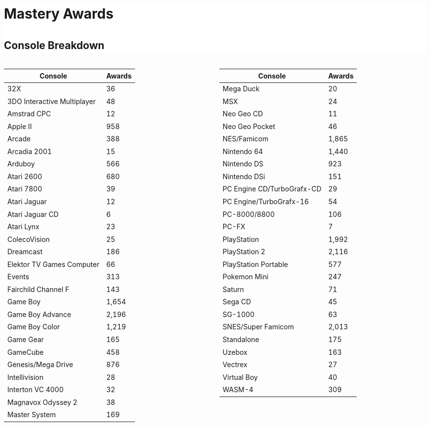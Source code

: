 # Mastery Awards

## Console Breakdown 
<div>
    <div style='width:49%;display:inline-block;float:left'>
    <table><thead><tr><th>Console</th><th>Awards</th></tr></thead><tbody>
        <tr><td>32X                         </td><td> 36 </td></tr>
        <tr><td>3DO Interactive Multiplayer </td><td> 48 </td></tr>
        <tr><td>Amstrad CPC                 </td><td> 12 </td></tr>
        <tr><td>Apple II                    </td><td> 958 </td></tr>
        <tr><td>Arcade                      </td><td> 388 </td></tr>
        <tr><td>Arcadia 2001                </td><td> 15 </td></tr>
        <tr><td>Arduboy                     </td><td> 566 </td></tr>
        <tr><td>Atari 2600                  </td><td> 680 </td></tr>
        <tr><td>Atari 7800                  </td><td> 39 </td></tr>
        <tr><td>Atari Jaguar                </td><td> 12 </td></tr>
        <tr><td>Atari Jaguar CD             </td><td> 6 </td></tr>
        <tr><td>Atari Lynx                  </td><td> 23 </td></tr>
        <tr><td>ColecoVision                </td><td> 25 </td></tr>
        <tr><td>Dreamcast                   </td><td> 186 </td></tr>
        <tr><td>Elektor TV Games Computer   </td><td> 66 </td></tr>
        <tr><td>Events                      </td><td> 313 </td></tr>
        <tr><td>Fairchild Channel F         </td><td> 143 </td></tr>
        <tr><td>Game Boy                    </td><td> 1,654 </td></tr>
        <tr><td>Game Boy Advance            </td><td> 2,196 </td></tr>
        <tr><td>Game Boy Color              </td><td> 1,219 </td></tr>
        <tr><td>Game Gear                   </td><td> 165 </td></tr>
        <tr><td>GameCube                    </td><td> 458 </td></tr>
        <tr><td>Genesis/Mega Drive          </td><td> 876 </td></tr>
        <tr><td>Intellivision               </td><td> 28 </td></tr>
        <tr><td>Interton VC 4000            </td><td> 32 </td></tr>
        <tr><td>Magnavox Odyssey 2          </td><td> 38 </td></tr>
        <tr><td>Master System               </td><td> 169 </td></tr>
    </tbody></table>
    </div> <div style='width:49%;display:inline-block;float:right'>
    <table><thead><tr><th>Console</th><th>Awards</th></tr></thead><tbody>
        <tr><td>Mega Duck                   </td><td> 20 </td></tr>
        <tr><td>MSX                         </td><td> 24 </td></tr>
        <tr><td>Neo Geo CD                  </td><td> 11 </td></tr>
        <tr><td>Neo Geo Pocket              </td><td> 46 </td></tr>
        <tr><td>NES/Famicom                 </td><td> 1,865 </td></tr>
        <tr><td>Nintendo 64                 </td><td> 1,440 </td></tr>
        <tr><td>Nintendo DS                 </td><td> 923 </td></tr>
        <tr><td>Nintendo DSi                </td><td> 151 </td></tr>
        <tr><td>PC Engine CD/TurboGrafx-CD  </td><td> 29 </td></tr>
        <tr><td>PC Engine/TurboGrafx-16     </td><td> 54 </td></tr>
        <tr><td>PC-8000/8800                </td><td> 106 </td></tr>
        <tr><td>PC-FX                       </td><td> 7 </td></tr>
        <tr><td>PlayStation                 </td><td> 1,992 </td></tr>
        <tr><td>PlayStation 2               </td><td> 2,116 </td></tr>
        <tr><td>PlayStation Portable        </td><td> 577 </td></tr>
        <tr><td>Pokemon Mini                </td><td> 247 </td></tr>
        <tr><td>Saturn                      </td><td> 71 </td></tr>
        <tr><td>Sega CD                     </td><td> 45 </td></tr>
        <tr><td>SG-1000                     </td><td> 63 </td></tr>
        <tr><td>SNES/Super Famicom          </td><td> 2,013 </td></tr>
        <tr><td>Standalone                  </td><td> 175 </td></tr>
        <tr><td>Uzebox                      </td><td> 163 </td></tr>
        <tr><td>Vectrex                     </td><td> 27 </td></tr>
        <tr><td>Virtual Boy                 </td><td> 40 </td></tr>
        <tr><td>WASM-4                      </td><td> 309 </td></tr>